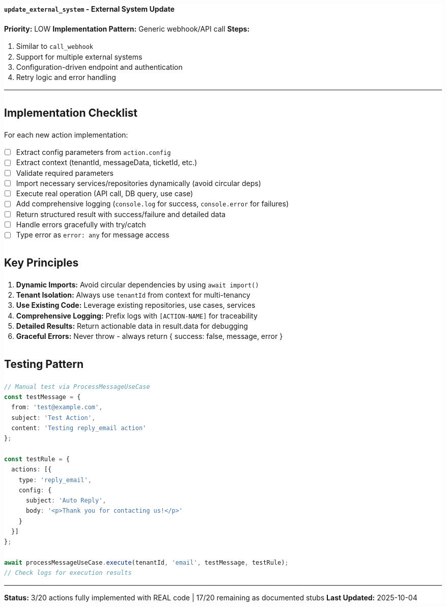 #### `update_external_system` - External System Update
**Priority:** LOW
**Implementation Pattern:** Generic webhook/API call
**Steps:**
1. Similar to `call_webhook`
2. Support for multiple external systems
3. Configuration-driven endpoint and authentication
4. Retry logic and error handling

---

## Implementation Checklist

For each new action implementation:

- [ ] Extract config parameters from `action.config`
- [ ] Extract context (tenantId, messageData, ticketId, etc.)
- [ ] Validate required parameters
- [ ] Import necessary services/repositories dynamically (avoid circular deps)
- [ ] Execute real operation (API call, DB query, use case)
- [ ] Add comprehensive logging (`console.log` for success, `console.error` for failures)
- [ ] Return structured result with success/failure and detailed data
- [ ] Handle errors gracefully with try/catch
- [ ] Type error as `error: any` for message access

## Key Principles

1. **Dynamic Imports:** Avoid circular dependencies by using `await import()`
2. **Tenant Isolation:** Always use `tenantId` from context for multi-tenancy
3. **Use Existing Code:** Leverage existing repositories, use cases, services
4. **Comprehensive Logging:** Prefix logs with `[ACTION-NAME]` for traceability
5. **Detailed Results:** Return actionable data in result.data for debugging
6. **Graceful Errors:** Never throw - always return { success: false, message, error }

## Testing Pattern

```typescript
// Manual test via ProcessMessageUseCase
const testMessage = {
  from: 'test@example.com',
  subject: 'Test Action',
  content: 'Testing reply_email action'
};

const testRule = {
  actions: [{
    type: 'reply_email',
    config: { 
      subject: 'Auto Reply',
      body: '<p>Thank you for contacting us!</p>'
    }
  }]
};

await processMessageUseCase.execute(tenantId, 'email', testMessage, testRule);
// Check logs for execution results
```

---

**Status:** 3/20 actions fully implemented with REAL code | 17/20 remaining as documented stubs
**Last Updated:** 2025-10-04

